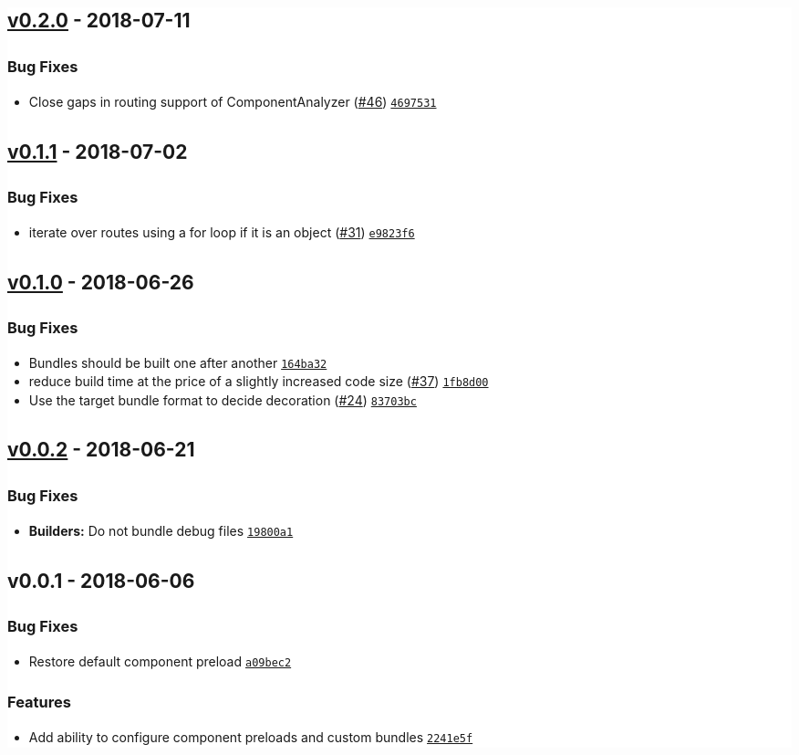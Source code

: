 <a name="v0.2.0"></a>
## [v0.2.0] - 2018-07-11
### Bug Fixes
- Close gaps in routing support of ComponentAnalyzer ([#46](https://github.com/SAP/ui5-builder/issues/46)) [`4697531`](https://github.com/SAP/ui5-builder/commit/4697531cbafebf881e78b80e78d098d1361fe9a5)


<a name="v0.1.1"></a>
## [v0.1.1] - 2018-07-02
### Bug Fixes
- iterate over routes using a for loop if it is an object ([#31](https://github.com/SAP/ui5-builder/issues/31)) [`e9823f6`](https://github.com/SAP/ui5-builder/commit/e9823f68cf038b5fde172916e483a01d5eb88f1f)


<a name="v0.1.0"></a>
## [v0.1.0] - 2018-06-26
### Bug Fixes
- Bundles should be built one after another [`164ba32`](https://github.com/SAP/ui5-builder/commit/164ba328c6e172297d71b9d3ef871005931cca71)
- reduce build time at the price of a slightly increased code size ([#37](https://github.com/SAP/ui5-builder/issues/37)) [`1fb8d00`](https://github.com/SAP/ui5-builder/commit/1fb8d0049235467fcbd40f53e725cc419a8bc730)
- Use the target bundle format to decide decoration ([#24](https://github.com/SAP/ui5-builder/issues/24)) [`83703bc`](https://github.com/SAP/ui5-builder/commit/83703bca17fd18b9ac700fae4801d87a4d86961d)


<a name="v0.0.2"></a>
## [v0.0.2] - 2018-06-21
### Bug Fixes
- **Builders:** Do not bundle debug files [`19800a1`](https://github.com/SAP/ui5-builder/commit/19800a16689210c13495bc1bd0949896500cfc52)


<a name="v0.0.1"></a>
## v0.0.1 - 2018-06-06
### Bug Fixes
- Restore default component preload [`a09bec2`](https://github.com/SAP/ui5-builder/commit/a09bec2f57f45a1c5d74681b3bdec4f7fdc45343)

### Features
- Add ability to configure component preloads and custom bundles [`2241e5f`](https://github.com/SAP/ui5-builder/commit/2241e5ff98fd95f1f80cc74959655ae7a9c660e7)


[v2.9.4]: https://github.com/SAP/ui5-builder/compare/v2.9.3...v2.9.4
[v2.9.3]: https://github.com/SAP/ui5-builder/compare/v2.9.2...v2.9.3
[v2.9.2]: https://github.com/SAP/ui5-builder/compare/v2.9.1...v2.9.2
[v2.9.1]: https://github.com/SAP/ui5-builder/compare/v2.9.0...v2.9.1
[v2.9.0]: https://github.com/SAP/ui5-builder/compare/v2.8.4...v2.9.0
[v2.8.4]: https://github.com/SAP/ui5-builder/compare/v2.8.3...v2.8.4
[v2.8.3]: https://github.com/SAP/ui5-builder/compare/v2.8.2...v2.8.3
[v2.8.2]: https://github.com/SAP/ui5-builder/compare/v2.8.1...v2.8.2
[v2.8.1]: https://github.com/SAP/ui5-builder/compare/v2.8.0...v2.8.1
[v2.8.0]: https://github.com/SAP/ui5-builder/compare/v2.7.2...v2.8.0
[v2.7.2]: https://github.com/SAP/ui5-builder/compare/v2.7.1...v2.7.2
[v2.7.1]: https://github.com/SAP/ui5-builder/compare/v2.7.0...v2.7.1
[v2.7.0]: https://github.com/SAP/ui5-builder/compare/v2.6.1...v2.7.0
[v2.6.1]: https://github.com/SAP/ui5-builder/compare/v2.6.0...v2.6.1
[v2.6.0]: https://github.com/SAP/ui5-builder/compare/v2.5.1...v2.6.0
[v2.5.1]: https://github.com/SAP/ui5-builder/compare/v2.5.0...v2.5.1
[v2.5.0]: https://github.com/SAP/ui5-builder/compare/v2.4.5...v2.5.0
[v2.4.5]: https://github.com/SAP/ui5-builder/compare/v2.4.4...v2.4.5
[v2.4.4]: https://github.com/SAP/ui5-builder/compare/v2.4.3...v2.4.4
[v2.4.3]: https://github.com/SAP/ui5-builder/compare/v2.4.2...v2.4.3
[v2.4.2]: https://github.com/SAP/ui5-builder/compare/v2.4.1...v2.4.2
[v2.4.1]: https://github.com/SAP/ui5-builder/compare/v2.4.0...v2.4.1
[v2.4.0]: https://github.com/SAP/ui5-builder/compare/v2.3.0...v2.4.0
[v2.3.0]: https://github.com/SAP/ui5-builder/compare/v2.2.1...v2.3.0
[v2.2.1]: https://github.com/SAP/ui5-builder/compare/v2.2.0...v2.2.1
[v2.2.0]: https://github.com/SAP/ui5-builder/compare/v2.1.0...v2.2.0
[v2.1.0]: https://github.com/SAP/ui5-builder/compare/v2.0.7...v2.1.0
[v2.0.7]: https://github.com/SAP/ui5-builder/compare/v2.0.6...v2.0.7
[v2.0.6]: https://github.com/SAP/ui5-builder/compare/v2.0.5...v2.0.6
[v2.0.5]: https://github.com/SAP/ui5-builder/compare/v2.0.4...v2.0.5
[v2.0.4]: https://github.com/SAP/ui5-builder/compare/v2.0.3...v2.0.4
[v2.0.3]: https://github.com/SAP/ui5-builder/compare/v2.0.2...v2.0.3
[v2.0.2]: https://github.com/SAP/ui5-builder/compare/v2.0.1...v2.0.2
[v2.0.1]: https://github.com/SAP/ui5-builder/compare/v2.0.0...v2.0.1
[v2.0.0]: https://github.com/SAP/ui5-builder/compare/v1.10.1...v2.0.0
[v1.10.1]: https://github.com/SAP/ui5-builder/compare/v1.10.0...v1.10.1
[v1.10.0]: https://github.com/SAP/ui5-builder/compare/v1.9.0...v1.10.0
[v1.9.0]: https://github.com/SAP/ui5-builder/compare/v1.8.0...v1.9.0
[v1.8.0]: https://github.com/SAP/ui5-builder/compare/v1.7.1...v1.8.0
[v1.7.1]: https://github.com/SAP/ui5-builder/compare/v1.7.0...v1.7.1
[v1.7.0]: https://github.com/SAP/ui5-builder/compare/v1.6.1...v1.7.0
[v1.6.1]: https://github.com/SAP/ui5-builder/compare/v1.6.0...v1.6.1
[v1.6.0]: https://github.com/SAP/ui5-builder/compare/v1.5.3...v1.6.0
[v1.5.3]: https://github.com/SAP/ui5-builder/compare/v1.5.2...v1.5.3
[v1.5.2]: https://github.com/SAP/ui5-builder/compare/v1.5.1...v1.5.2
[v1.5.1]: https://github.com/SAP/ui5-builder/compare/v1.5.0...v1.5.1
[v1.5.0]: https://github.com/SAP/ui5-builder/compare/v1.4.2...v1.5.0
[v1.4.2]: https://github.com/SAP/ui5-builder/compare/v1.4.1...v1.4.2
[v1.4.1]: https://github.com/SAP/ui5-builder/compare/v1.4.0...v1.4.1
[v1.4.0]: https://github.com/SAP/ui5-builder/compare/v1.3.3...v1.4.0
[v1.3.3]: https://github.com/SAP/ui5-builder/compare/v1.3.2...v1.3.3
[v1.3.2]: https://github.com/SAP/ui5-builder/compare/v1.3.1...v1.3.2
[v1.3.1]: https://github.com/SAP/ui5-builder/compare/v1.3.0...v1.3.1
[v1.3.0]: https://github.com/SAP/ui5-builder/compare/v1.2.3...v1.3.0
[v1.2.3]: https://github.com/SAP/ui5-builder/compare/v1.2.2...v1.2.3
[v1.2.2]: https://github.com/SAP/ui5-builder/compare/v1.2.1...v1.2.2
[v1.2.1]: https://github.com/SAP/ui5-builder/compare/v1.2.0...v1.2.1
[v1.2.0]: https://github.com/SAP/ui5-builder/compare/v1.1.1...v1.2.0
[v1.1.1]: https://github.com/SAP/ui5-builder/compare/v1.1.0...v1.1.1
[v1.1.0]: https://github.com/SAP/ui5-builder/compare/v1.0.5...v1.1.0
[v1.0.5]: https://github.com/SAP/ui5-builder/compare/v1.0.4...v1.0.5
[v1.0.4]: https://github.com/SAP/ui5-builder/compare/v1.0.3...v1.0.4
[v1.0.3]: https://github.com/SAP/ui5-builder/compare/v1.0.2...v1.0.3
[v1.0.2]: https://github.com/SAP/ui5-builder/compare/v1.0.1...v1.0.2
[v1.0.1]: https://github.com/SAP/ui5-builder/compare/v1.0.0...v1.0.1
[v1.0.0]: https://github.com/SAP/ui5-builder/compare/v0.2.9...v1.0.0
[v0.2.9]: https://github.com/SAP/ui5-builder/compare/v0.2.8...v0.2.9
[v0.2.8]: https://github.com/SAP/ui5-builder/compare/v0.2.7...v0.2.8
[v0.2.7]: https://github.com/SAP/ui5-builder/compare/v0.2.6...v0.2.7
[v0.2.6]: https://github.com/SAP/ui5-builder/compare/v0.2.5...v0.2.6
[v0.2.5]: https://github.com/SAP/ui5-builder/compare/v0.2.4...v0.2.5
[v0.2.4]: https://github.com/SAP/ui5-builder/compare/v0.2.3...v0.2.4
[v0.2.3]: https://github.com/SAP/ui5-builder/compare/v0.2.2...v0.2.3
[v0.2.2]: https://github.com/SAP/ui5-builder/compare/v0.2.1...v0.2.2
[v0.2.1]: https://github.com/SAP/ui5-builder/compare/v0.2.0...v0.2.1
[v0.2.0]: https://github.com/SAP/ui5-builder/compare/v0.1.1...v0.2.0
[v0.1.1]: https://github.com/SAP/ui5-builder/compare/v0.1.0...v0.1.1
[v0.1.0]: https://github.com/SAP/ui5-builder/compare/v0.0.2...v0.1.0
[v0.0.2]: https://github.com/SAP/ui5-builder/compare/v0.0.1...v0.0.2